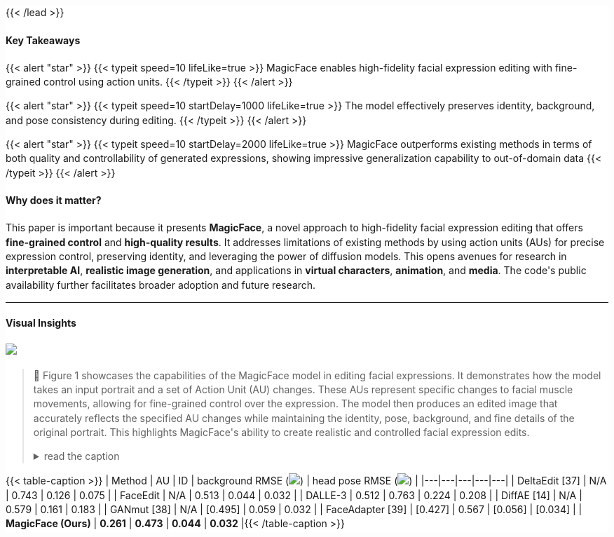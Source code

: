 {{< /lead >}}


#### Key Takeaways

{{< alert "star" >}}
{{< typeit speed=10 lifeLike=true >}} MagicFace enables high-fidelity facial expression editing with fine-grained control using action units. {{< /typeit >}}
{{< /alert >}}

{{< alert "star" >}}
{{< typeit speed=10 startDelay=1000 lifeLike=true >}} The model effectively preserves identity, background, and pose consistency during editing. {{< /typeit >}}
{{< /alert >}}

{{< alert "star" >}}
{{< typeit speed=10 startDelay=2000 lifeLike=true >}} MagicFace outperforms existing methods in terms of both quality and controllability of generated expressions, showing impressive generalization capability to out-of-domain data {{< /typeit >}}
{{< /alert >}}

#### Why does it matter?
This paper is important because it presents **MagicFace**, a novel approach to high-fidelity facial expression editing that offers **fine-grained control** and **high-quality results**.  It addresses limitations of existing methods by using action units (AUs) for precise expression control, preserving identity, and leveraging the power of diffusion models. This opens avenues for research in **interpretable AI**, **realistic image generation**, and applications in **virtual characters**, **animation**, and **media**.  The code's public availability further facilitates broader adoption and future research.

------
#### Visual Insights



![](https://arxiv.org/html/2501.02260/x1.png)

> 🔼 Figure 1 showcases the capabilities of the MagicFace model in editing facial expressions.  It demonstrates how the model takes an input portrait and a set of Action Unit (AU) changes.  These AUs represent specific changes to facial muscle movements, allowing for fine-grained control over the expression. The model then produces an edited image that accurately reflects the specified AU changes while maintaining the identity, pose, background, and fine details of the original portrait.  This highlights MagicFace's ability to create realistic and controlled facial expression edits.
> <details><summary>read the caption</summary></details>





{{< table-caption >}}
| Method | AU | ID | background RMSE (<img src="https://arxiv.org/html/2501.02260/downarrow.png">) | head pose RMSE (<img src="https://arxiv.org/html/2501.02260/downarrow.png">) |
|---|---|---|---|---|
| DeltaEdit [37] | N/A | 0.743 | 0.126 | 0.075 |
| FaceEdit | N/A | 0.513 | 0.044 | 0.032 |
| DALLE-3 | 0.512 | 0.763 | 0.224 | 0.208 |
| DiffAE [14] | N/A | 0.579 | 0.161 | 0.183 |
| GANmut [38] | N/A | [0.495] | 0.059 | 0.032 |
| FaceAdapter [39] | [0.427] | 0.567 | [0.056] | [0.034] |
| **MagicFace (Ours)** | **0.261** | **0.473** | **0.044** | **0.032** |{{< /table-caption >}}
